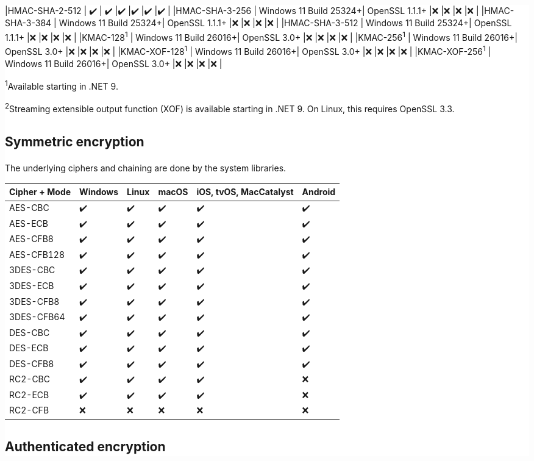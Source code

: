 |HMAC-SHA-2-512             | ✔️                     | ✔️                        |✔️   |✔️                    |✔️     |✔️     |
|HMAC-SHA-3-256             | Windows 11 Build 25324+| OpenSSL 1.1.1+            |❌    |❌                   |❌      |❌     |
|HMAC-SHA-3-384             | Windows 11 Build 25324+| OpenSSL 1.1.1+            |❌    |❌                   |❌      |❌     |
|HMAC-SHA-3-512             | Windows 11 Build 25324+| OpenSSL 1.1.1+            |❌    |❌                   |❌      |❌     |
|KMAC-128<sup>1</sup>       | Windows 11 Build 26016+| OpenSSL 3.0+              |❌    |❌                   |❌      |❌     |
|KMAC-256<sup>1</sup>       | Windows 11 Build 26016+| OpenSSL 3.0+              |❌    |❌                   |❌      |❌     |
|KMAC-XOF-128<sup>1</sup>   | Windows 11 Build 26016+| OpenSSL 3.0+              |❌    |❌                   |❌      |❌     |
|KMAC-XOF-256<sup>1</sup>   | Windows 11 Build 26016+| OpenSSL 3.0+              |❌    |❌                   |❌      |❌     |

<sup>1</sup>Available starting in .NET 9.

<sup>2</sup>Streaming extensible output function (XOF) is available starting in .NET 9. On Linux, this requires OpenSSL 3.3.

## Symmetric encryption

The underlying ciphers and chaining are done by the system libraries.

| Cipher + Mode | Windows  | Linux | macOS | iOS, tvOS, MacCatalyst | Android |
|---------------|----------|-------|-------|------------------------|---------|
| AES-CBC       | ✔️       | ✔️    | ✔️   | ✔️                     | ✔️      |
| AES-ECB       | ✔️       | ✔️    | ✔️   | ✔️                     | ✔️      |
| AES-CFB8      | ✔️       | ✔️    | ✔️   | ✔️                     | ✔️      |
| AES-CFB128    | ✔️       | ✔️    | ✔️   | ✔️                     | ✔️      |
| 3DES-CBC      | ✔️       | ✔️    | ✔️   | ✔️                     | ✔️      |
| 3DES-ECB      | ✔️       | ✔️    | ✔️   | ✔️                     | ✔️      |
| 3DES-CFB8     | ✔️       | ✔️    | ✔️   | ✔️                     | ✔️      |
| 3DES-CFB64    | ✔️       | ✔️    | ✔️   | ✔️                     | ✔️      |
| DES-CBC       | ✔️       | ✔️    | ✔️   | ✔️                     | ✔️      |
| DES-ECB       | ✔️       | ✔️    | ✔️   | ✔️                     | ✔️      |
| DES-CFB8      | ✔️       | ✔️    | ✔️   | ✔️                     | ✔️      |
| RC2-CBC       | ✔️       | ✔️    | ✔️   | ✔️                     | ❌      |
| RC2-ECB       | ✔️       | ✔️    | ✔️   | ✔️                     | ❌      |
| RC2-CFB       | ❌       | ❌    | ❌   | ❌                     | ❌      |

## Authenticated encryption
